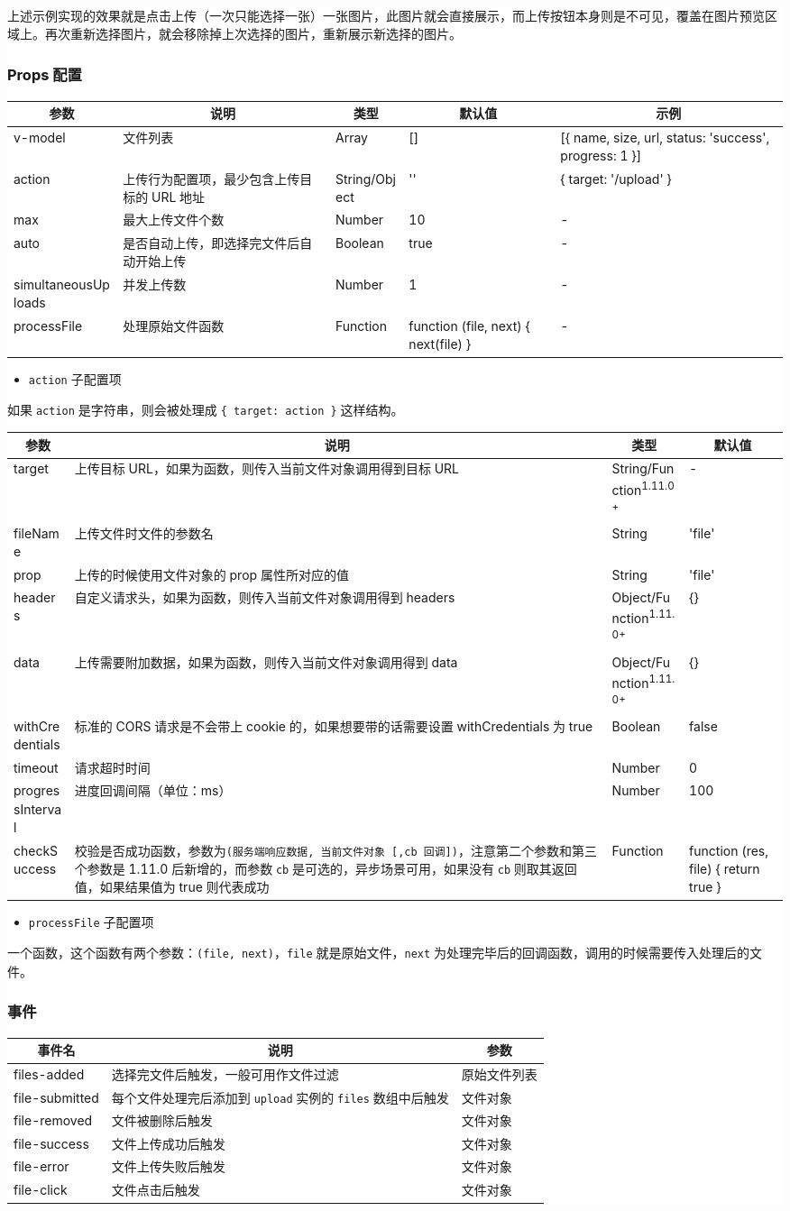   上述示例实现的效果就是点击上传（一次只能选择一张）一张图片，此图片就会直接展示，而上传按钮本身则是不可见，覆盖在图片预览区域上。再次重新选择图片，就会移除掉上次选择的图片，重新展示新选择的图片。

### Props 配置

| 参数 | 说明 | 类型 | 默认值 | 示例 |
| - | - | - | - | - |
| v-model | 文件列表 | Array | [] | [{ name, size, url, status: 'success', progress: 1 }] |
| action | 上传行为配置项，最少包含上传目标的 URL 地址 | String/Object | '' | { target: '/upload' } |
| max | 最大上传文件个数 | Number | 10 | - |
| auto | 是否自动上传，即选择完文件后自动开始上传 | Boolean | true | - |
| simultaneousUploads | 并发上传数 | Number | 1 | - |
| processFile | 处理原始文件函数 | Function | function (file, next) { next(file) } | - |

* `action` 子配置项

如果 `action` 是字符串，则会被处理成 `{ target: action }` 这样结构。

| 参数 | 说明 | 类型 | 默认值 |
| - | - | - | - |
| target | 上传目标 URL，如果为函数，则传入当前文件对象调用得到目标 URL | String/Function<sup>1.11.0+</sup> | - |
| fileName | 上传文件时文件的参数名 | String | 'file' |
| prop | 上传的时候使用文件对象的 prop 属性所对应的值 | String | 'file' |
| headers | 自定义请求头，如果为函数，则传入当前文件对象调用得到 headers | Object/Function<sup>1.11.0+</sup> | {} |
| data | 上传需要附加数据，如果为函数，则传入当前文件对象调用得到 data | Object/Function<sup>1.11.0+</sup> | {} |
| withCredentials | 标准的 CORS 请求是不会带上 cookie 的，如果想要带的话需要设置 withCredentials 为 true | Boolean | false |
| timeout | 请求超时时间 | Number | 0 | |
| progressInterval | 进度回调间隔（单位：ms） | Number | 100 |
| checkSuccess | 校验是否成功函数，参数为`(服务端响应数据, 当前文件对象 [,cb 回调])`，注意第二个参数和第三个参数是 1.11.0 后新增的，而参数 `cb` 是可选的，异步场景可用，如果没有 `cb` 则取其返回值，如果结果值为 true 则代表成功 | Function | function (res, file) { return true } |

* `processFile` 子配置项

一个函数，这个函数有两个参数：`(file, next)`，`file` 就是原始文件，`next` 为处理完毕后的回调函数，调用的时候需要传入处理后的文件。

### 事件

| 事件名 | 说明 | 参数 |
| - | - | - |
| files-added | 选择完文件后触发，一般可用作文件过滤 | 原始文件列表 |
| file-submitted | 每个文件处理完后添加到 `upload` 实例的 `files` 数组中后触发 | 文件对象 |
| file-removed | 文件被删除后触发 | 文件对象 |
| file-success | 文件上传成功后触发 | 文件对象 |
| file-error | 文件上传失败后触发 | 文件对象 |
| file-click | 文件点击后触发 | 文件对象 |
